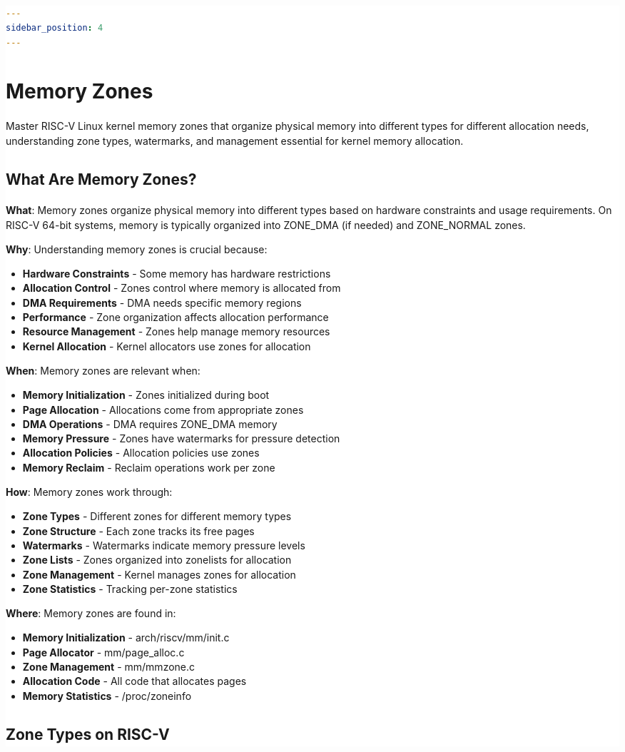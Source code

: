 ```yaml
---
sidebar_position: 4
---
```


# Memory Zones

Master RISC-V Linux kernel memory zones that organize physical memory into different types for different allocation needs, understanding zone types, watermarks, and management essential for kernel memory allocation.

## What Are Memory Zones?

**What**: Memory zones organize physical memory into different types based on hardware constraints and usage requirements. On RISC-V 64-bit systems, memory is typically organized into ZONE_DMA (if needed) and ZONE_NORMAL zones.

**Why**: Understanding memory zones is crucial because:

- **Hardware Constraints** - Some memory has hardware restrictions
- **Allocation Control** - Zones control where memory is allocated from
- **DMA Requirements** - DMA needs specific memory regions
- **Performance** - Zone organization affects allocation performance
- **Resource Management** - Zones help manage memory resources
- **Kernel Allocation** - Kernel allocators use zones for allocation

**When**: Memory zones are relevant when:

- **Memory Initialization** - Zones initialized during boot
- **Page Allocation** - Allocations come from appropriate zones
- **DMA Operations** - DMA requires ZONE_DMA memory
- **Memory Pressure** - Zones have watermarks for pressure detection
- **Allocation Policies** - Allocation policies use zones
- **Memory Reclaim** - Reclaim operations work per zone

**How**: Memory zones work through:

- **Zone Types** - Different zones for different memory types
- **Zone Structure** - Each zone tracks its free pages
- **Watermarks** - Watermarks indicate memory pressure levels
- **Zone Lists** - Zones organized into zonelists for allocation
- **Zone Management** - Kernel manages zones for allocation
- **Zone Statistics** - Tracking per-zone statistics

**Where**: Memory zones are found in:

- **Memory Initialization** - arch/riscv/mm/init.c
- **Page Allocator** - mm/page_alloc.c
- **Zone Management** - mm/mmzone.c
- **Allocation Code** - All code that allocates pages
- **Memory Statistics** - /proc/zoneinfo

## Zone Types on RISC-V
